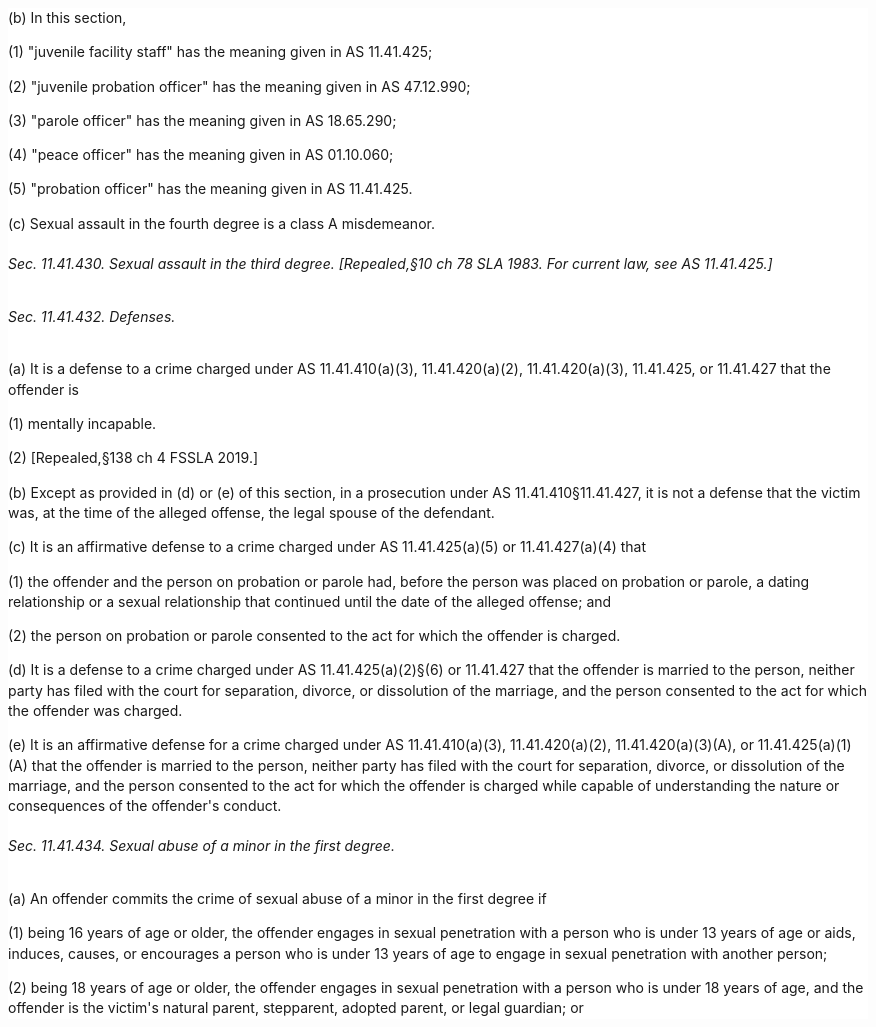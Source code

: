(b) In this section,

(1) "juvenile facility staff" has the meaning given in AS 11.41.425;

(2) "juvenile probation officer" has the meaning given in AS 47.12.990;

(3) "parole officer" has the meaning given in AS 18.65.290;

(4) "peace officer" has the meaning given in AS 01.10.060;

(5) "probation officer" has the meaning given in AS 11.41.425.

(c) Sexual assault in the fourth degree is a class A misdemeanor.

###### Sec. 11.41.430.   Sexual assault in the third degree. [Repealed,§10 ch 78 SLA 1983.  For current law, see AS 11.41.425.]

###### Sec. 11.41.432.   Defenses.

(a) It is a defense to a crime charged under AS 11.41.410(a)(3), 11.41.420(a)(2), 11.41.420(a)(3), 11.41.425, or 11.41.427 that the offender is

(1) mentally incapable.

(2) [Repealed,§138 ch 4 FSSLA 2019.]

(b) Except as provided in (d) or (e) of this section, in a prosecution under AS 11.41.410§11.41.427, it is not a defense that the victim was, at the time of the alleged offense, the legal spouse of the defendant.

(c) It is an affirmative defense to a crime charged under AS 11.41.425(a)(5) or 11.41.427(a)(4) that

(1) the offender and the person on probation or parole had, before the person was placed on probation or parole, a dating relationship or a sexual relationship that continued until the date of the alleged offense; and

(2)  the person on probation or parole consented to the act for which the offender is charged.

(d) It is a defense to a crime charged under AS 11.41.425(a)(2)§(6) or 11.41.427 that the offender is married to the person, neither party has filed with the court for separation, divorce, or dissolution of the marriage, and the person consented to the act for which the offender was charged.

(e) It is an affirmative defense for a crime charged under AS 11.41.410(a)(3), 11.41.420(a)(2), 11.41.420(a)(3)(A), or 11.41.425(a)(1)(A) that the offender is married to the person, neither party has filed with the court for separation, divorce, or dissolution of the marriage, and the person consented to the act for which the offender is charged while capable of understanding the nature or consequences of the offender's conduct.

###### Sec. 11.41.434.   Sexual abuse of a minor in the first degree.

(a) An offender commits the crime of sexual abuse of a minor in the first degree if

(1) being 16 years of age or older, the offender engages in sexual penetration with a person who is under 13 years of age or aids, induces, causes, or encourages a person who is under 13 years of age to engage in sexual penetration with another person;

(2) being 18 years of age or older, the offender engages in sexual penetration with a person who is under 18 years of age, and the offender is the victim's natural parent, stepparent, adopted parent, or legal guardian; or
